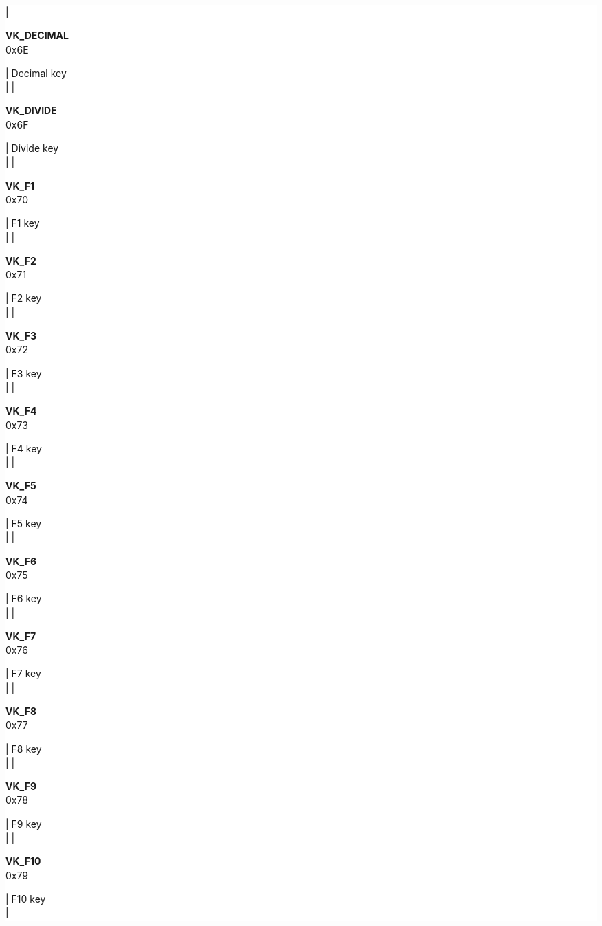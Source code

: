 | <span id="VK_DECIMAL"></span><span id="vk_decimal"></span><dl> <dt>**VK\_DECIMAL**</dt> <dt>0x6E</dt> </dl>                                       | Decimal key<br/>                                                                                                                                                                                                                                                                                                                                  |
| <span id="VK_DIVIDE"></span><span id="vk_divide"></span><dl> <dt>**VK\_DIVIDE**</dt> <dt>0x6F</dt> </dl>                                          | Divide key<br/>                                                                                                                                                                                                                                                                                                                                   |
| <span id="VK_F1"></span><span id="vk_f1"></span><dl> <dt>**VK\_F1**</dt> <dt>0x70</dt> </dl>                                                      | F1 key<br/>                                                                                                                                                                                                                                                                                                                                       |
| <span id="VK_F2"></span><span id="vk_f2"></span><dl> <dt>**VK\_F2**</dt> <dt>0x71</dt> </dl>                                                      | F2 key<br/>                                                                                                                                                                                                                                                                                                                                       |
| <span id="VK_F3"></span><span id="vk_f3"></span><dl> <dt>**VK\_F3**</dt> <dt>0x72</dt> </dl>                                                      | F3 key<br/>                                                                                                                                                                                                                                                                                                                                       |
| <span id="VK_F4"></span><span id="vk_f4"></span><dl> <dt>**VK\_F4**</dt> <dt>0x73</dt> </dl>                                                      | F4 key<br/>                                                                                                                                                                                                                                                                                                                                       |
| <span id="VK_F5"></span><span id="vk_f5"></span><dl> <dt>**VK\_F5**</dt> <dt>0x74</dt> </dl>                                                      | F5 key<br/>                                                                                                                                                                                                                                                                                                                                       |
| <span id="VK_F6"></span><span id="vk_f6"></span><dl> <dt>**VK\_F6**</dt> <dt>0x75</dt> </dl>                                                      | F6 key<br/>                                                                                                                                                                                                                                                                                                                                       |
| <span id="VK_F7"></span><span id="vk_f7"></span><dl> <dt>**VK\_F7**</dt> <dt>0x76</dt> </dl>                                                      | F7 key<br/>                                                                                                                                                                                                                                                                                                                                       |
| <span id="VK_F8"></span><span id="vk_f8"></span><dl> <dt>**VK\_F8**</dt> <dt>0x77</dt> </dl>                                                      | F8 key<br/>                                                                                                                                                                                                                                                                                                                                       |
| <span id="VK_F9"></span><span id="vk_f9"></span><dl> <dt>**VK\_F9**</dt> <dt>0x78</dt> </dl>                                                      | F9 key<br/>                                                                                                                                                                                                                                                                                                                                       |
| <span id="VK_F10"></span><span id="vk_f10"></span><dl> <dt>**VK\_F10**</dt> <dt>0x79</dt> </dl>                                                   | F10 key<br/>                                                                                                                                                                                                                                                                                                                                      |